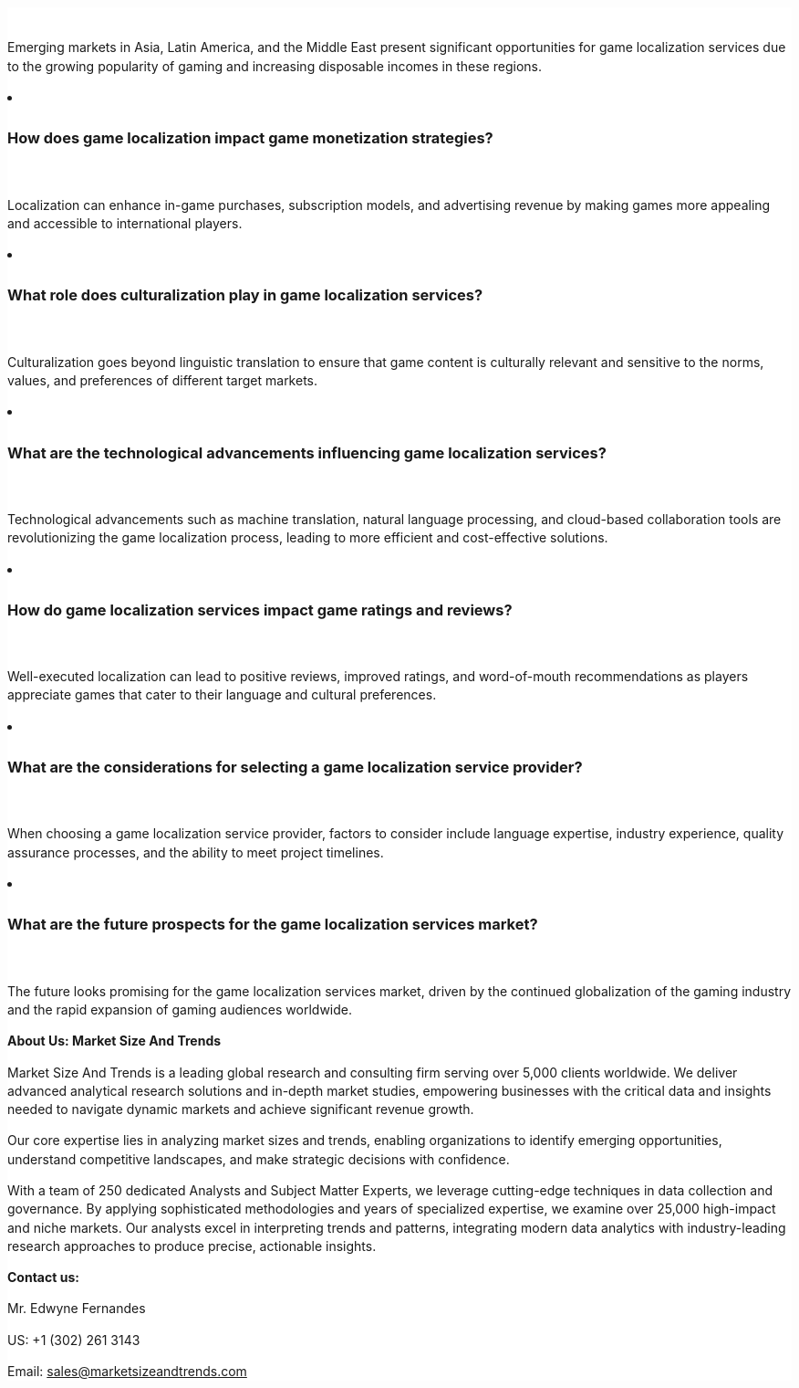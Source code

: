 <p>&nbsp;</p><p>Emerging markets in Asia, Latin America, and the Middle East present significant opportunities for game localization services due to the growing popularity of gaming and increasing disposable incomes in these regions.</p> </li> <li> <h3>How does game localization impact game monetization strategies?</h3> <p>&nbsp;</p><p>Localization can enhance in-game purchases, subscription models, and advertising revenue by making games more appealing and accessible to international players.</p> </li> <li> <h3>What role does culturalization play in game localization services?</h3> <p>&nbsp;</p><p>Culturalization goes beyond linguistic translation to ensure that game content is culturally relevant and sensitive to the norms, values, and preferences of different target markets.</p> </li> <li> <h3>What are the technological advancements influencing game localization services?</h3> <p>&nbsp;</p><p>Technological advancements such as machine translation, natural language processing, and cloud-based collaboration tools are revolutionizing the game localization process, leading to more efficient and cost-effective solutions.</p> </li> <li> <h3>How do game localization services impact game ratings and reviews?</h3> <p>&nbsp;</p><p>Well-executed localization can lead to positive reviews, improved ratings, and word-of-mouth recommendations as players appreciate games that cater to their language and cultural preferences.</p> </li> <li> <h3>What are the considerations for selecting a game localization service provider?</h3> <p>&nbsp;</p><p>When choosing a game localization service provider, factors to consider include language expertise, industry experience, quality assurance processes, and the ability to meet project timelines.</p> </li> <li> <h3>What are the future prospects for the game localization services market?</h3> <p>&nbsp;</p><p>The future looks promising for the game localization services market, driven by the continued globalization of the gaming industry and the rapid expansion of gaming audiences worldwide.</p> </li></ol></body></html></p><p><strong>About Us:&nbsp;Market Size And Trends</strong></p><p>Market Size And Trends&nbsp;is a leading global research and consulting firm serving over 5,000 clients worldwide. We deliver advanced analytical research solutions and in-depth market studies, empowering businesses with the critical data and insights needed to navigate dynamic markets and achieve significant revenue growth.</p><p>Our core expertise lies in analyzing market sizes and trends, enabling organizations to identify emerging opportunities, understand competitive landscapes, and make strategic decisions with confidence.</p><p>With a team of 250 dedicated Analysts and Subject Matter Experts, we leverage cutting-edge techniques in data collection and governance. By applying sophisticated methodologies and years of specialized expertise, we examine over 25,000 high-impact and niche markets. Our analysts excel in interpreting trends and patterns, integrating modern data analytics with industry-leading research approaches to produce precise, actionable insights.</p><p><strong>Contact us:</strong></p><p>Mr. Edwyne Fernandes</p><p>US: +1 (302) 261 3143</p><p>Email: <a href="mailto:sales@marketsizeandtrends.com">sales@marketsizeandtrends.com</a>&nbsp;</p>

